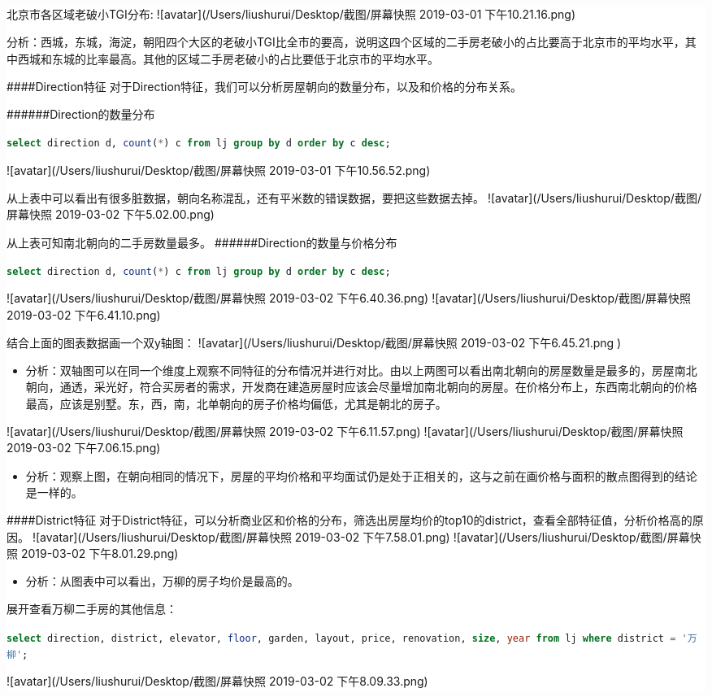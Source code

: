 北京市各区域老破小TGI分布:
![avatar](/Users/liushurui/Desktop/截图/屏幕快照 2019-03-01 下午10.21.16.png)

分析：西城，东城，海淀，朝阳四个大区的老破小TGI比全市的要高，说明这四个区域的二手房老破小的占比要高于北京市的平均水平，其中西城和东城的比率最高。其他的区域二手房老破小的占比要低于北京市的平均水平。

####Direction特征
对于Direction特征，我们可以分析房屋朝向的数量分布，以及和价格的分布关系。

######Direction的数量分布
```sql
select direction d, count(*) c from lj group by d order by c desc;
```
![avatar](/Users/liushurui/Desktop/截图/屏幕快照 2019-03-01 下午10.56.52.png)

从上表中可以看出有很多脏数据，朝向名称混乱，还有平米数的错误数据，要把这些数据去掉。
![avatar](/Users/liushurui/Desktop/截图/屏幕快照 2019-03-02 下午5.02.00.png)

从上表可知南北朝向的二手房数量最多。
######Direction的数量与价格分布


```sql
select direction d, count(*) c from lj group by d order by c desc;
```
![avatar](/Users/liushurui/Desktop/截图/屏幕快照 2019-03-02 下午6.40.36.png)
![avatar](/Users/liushurui/Desktop/截图/屏幕快照 2019-03-02 下午6.41.10.png)

结合上面的图表数据画一个双y轴图：
![avatar](/Users/liushurui/Desktop/截图/屏幕快照 2019-03-02 下午6.45.21.png
)

* 分析：双轴图可以在同一个维度上观察不同特征的分布情况并进行对比。由以上两图可以看出南北朝向的房屋数量是最多的，房屋南北朝向，通透，采光好，符合买房者的需求，开发商在建造房屋时应该会尽量增加南北朝向的房屋。在价格分布上，东西南北朝向的价格最高，应该是别墅。东，西，南，北单朝向的房子价格均偏低，尤其是朝北的房子。

![avatar](/Users/liushurui/Desktop/截图/屏幕快照 2019-03-02 下午6.11.57.png)
![avatar](/Users/liushurui/Desktop/截图/屏幕快照 2019-03-02 下午7.06.15.png)

* 分析：观察上图，在朝向相同的情况下，房屋的平均价格和平均面试仍是处于正相关的，这与之前在画价格与面积的散点图得到的结论是一样的。

####District特征
对于District特征，可以分析商业区和价格的分布，筛选出房屋均价的top10的district，查看全部特征值，分析价格高的原因。
![avatar](/Users/liushurui/Desktop/截图/屏幕快照 2019-03-02 下午7.58.01.png)
![avatar](/Users/liushurui/Desktop/截图/屏幕快照 2019-03-02 下午8.01.29.png)

* 分析：从图表中可以看出，万柳的房子均价是最高的。

展开查看万柳二手房的其他信息：

```sql
select direction, district, elevator, floor, garden, layout, price, renovation, size, year from lj where district = '万柳';

```
![avatar](/Users/liushurui/Desktop/截图/屏幕快照 2019-03-02 下午8.09.33.png)
